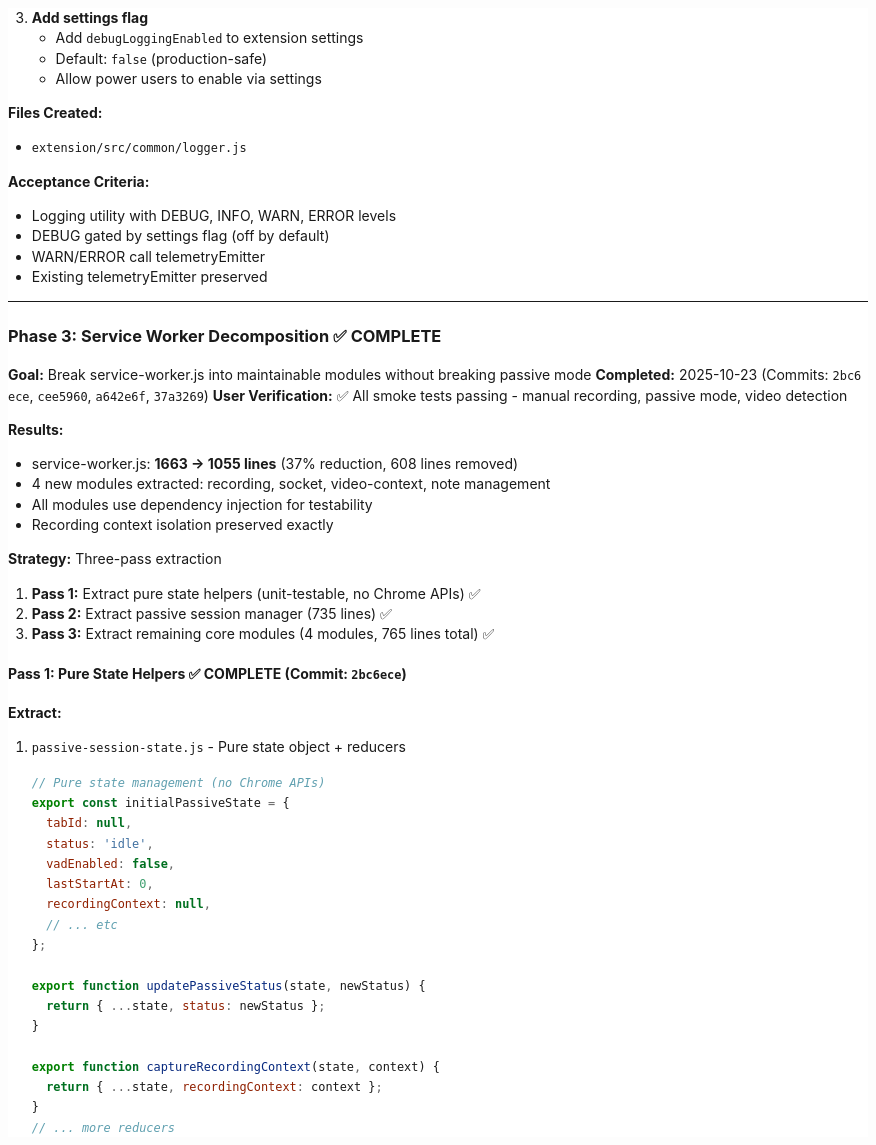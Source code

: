 3. **Add settings flag**
   - Add `debugLoggingEnabled` to extension settings
   - Default: `false` (production-safe)
   - Allow power users to enable via settings

**Files Created:**
- `extension/src/common/logger.js`

**Acceptance Criteria:**
- Logging utility with DEBUG, INFO, WARN, ERROR levels
- DEBUG gated by settings flag (off by default)
- WARN/ERROR call telemetryEmitter
- Existing telemetryEmitter preserved

---

### Phase 3: Service Worker Decomposition ✅ COMPLETE

**Goal:** Break service-worker.js into maintainable modules without breaking passive mode
**Completed:** 2025-10-23 (Commits: `2bc6ece`, `cee5960`, `a642e6f`, `37a3269`)
**User Verification:** ✅ All smoke tests passing - manual recording, passive mode, video detection

**Results:**
- service-worker.js: **1663 → 1055 lines** (37% reduction, 608 lines removed)
- 4 new modules extracted: recording, socket, video-context, note management
- All modules use dependency injection for testability
- Recording context isolation preserved exactly

**Strategy:** Three-pass extraction
1. **Pass 1:** Extract pure state helpers (unit-testable, no Chrome APIs) ✅
2. **Pass 2:** Extract passive session manager (735 lines) ✅
3. **Pass 3:** Extract remaining core modules (4 modules, 765 lines total) ✅

#### Pass 1: Pure State Helpers ✅ COMPLETE (Commit: `2bc6ece`)

**Extract:**
1. `passive-session-state.js` - Pure state object + reducers
   ```javascript
   // Pure state management (no Chrome APIs)
   export const initialPassiveState = {
     tabId: null,
     status: 'idle',
     vadEnabled: false,
     lastStartAt: 0,
     recordingContext: null,
     // ... etc
   };

   export function updatePassiveStatus(state, newStatus) {
     return { ...state, status: newStatus };
   }

   export function captureRecordingContext(state, context) {
     return { ...state, recordingContext: context };
   }
   // ... more reducers
   ```
